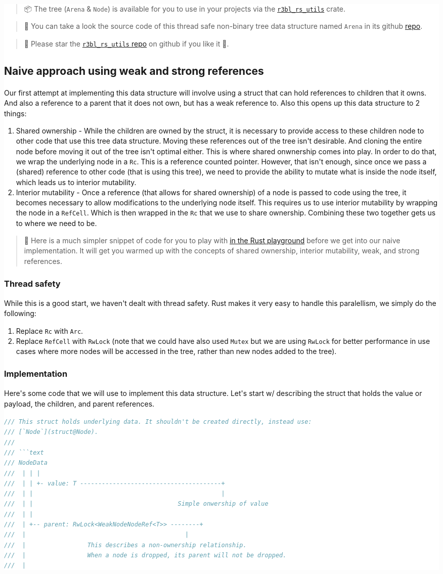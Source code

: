 > 📦 The tree (`Arena` & `Node`) is available for you to use in your projects via the
> [`r3bl_rs_utils`](https://crates.io/crates/r3bl_rs_utils) crate.

> 📜 You can take a look the source code of this thread safe non-binary tree data structure named
> `Arena` in its github [repo](https://github.com/r3bl-org/r3bl-rs-utils).

> 🌟 Please star the [`r3bl_rs_utils` repo](https://github.com/r3bl-org/r3bl_rs_utils) on github if
> you like it 🙏.

## Naive approach using weak and strong references

Our first attempt at implementing this data structure will involve using a struct that can hold
references to children that it owns. And also a reference to a parent that it does not own, but has
a weak reference to. Also this opens up this data structure to 2 things:

1. Shared ownership - While the children are owned by the struct, it is necessary to provide access
   to these children node to other code that use this tree data structure. Moving these references
   out of the tree isn't desirable. And cloning the entire node before moving it out of the tree
   isn't optimal either. This is where shared onwnership comes into play. In order to do that, we
   wrap the underlying node in a `Rc`. This is a reference counted pointer. However, that isn't
   enough, since once we pass a (shared) reference to other code (that is using this tree), we need
   to provide the ability to mutate what is inside the node itself, which leads us to interior
   mutability.
2. Interior mutability - Once a reference (that allows for shared ownership) of a node is passed to
   code using the tree, it becomes necessary to allow modifications to the underlying node itself.
   This requires us to use interior mutability by wrapping the node in a `RefCell`. Which is then
   wrapped in the `Rc` that we use to share ownership. Combining these two together gets us to where
   we need to be.

> 🧸 Here is a much simpler snippet of code for you to play with
> [in the Rust playground](https://play.rust-lang.org/?version=stable&mode=debug&edition=2021&gist=f8db9ee621dc064051dab005a273e86c)
> before we get into our naive implementation. It will get you warmed up with the concepts of shared
> ownership, interior mutability, weak, and strong references.

### Thread safety

While this is a good start, we haven't dealt with thread safety. Rust makes it very easy to handle
this paralellism, we simply do the following:

1. Replace `Rc` with `Arc`.
2. Replace `RefCell` with `RwLock` (note that we could have also used `Mutex` but we are using
   `RwLock` for better performance in use cases where more nodes will be accessed in the tree,
   rather than new nodes added to the tree).

### Implementation

Here's some code that we will use to implement this data structure. Let's start w/ describing the
struct that holds the value or payload, the children, and parent references.

````rust
/// This struct holds underlying data. It shouldn't be created directly, instead use:
/// [`Node`](struct@Node).
///
/// ```text
/// NodeData
///  | | |
///  | | +- value: T ---------------------------------------+
///  | |                                                    |
///  | |                                        Simple onwership of value
///  | |
///  | +-- parent: RwLock<WeakNodeNodeRef<T>> --------+
///  |                                            |
///  |                 This describes a non-ownership relationship.
///  |                 When a node is dropped, its parent will not be dropped.
///  |
````